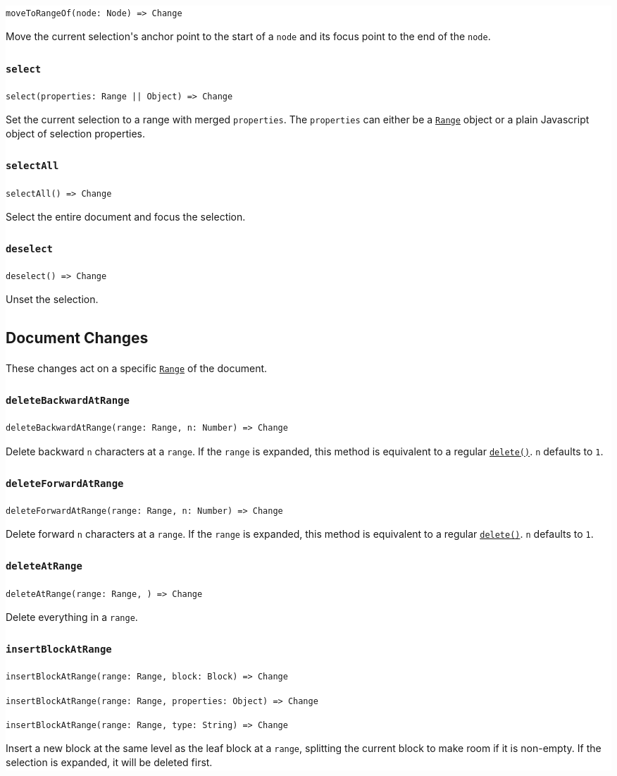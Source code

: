 `moveToRangeOf(node: Node) => Change`

Move the current selection's anchor point to the start of a `node` and its focus point to the end of the `node`.

### `select`

`select(properties: Range || Object) => Change`

Set the current selection to a range with merged `properties`. The `properties` can either be a [`Range`](range.md) object or a plain Javascript object of selection properties.

### `selectAll`

`selectAll() => Change`

Select the entire document and focus the selection.

### `deselect`

`deselect() => Change`

Unset the selection.

## Document Changes

These changes act on a specific [`Range`](range.md) of the document.

### `deleteBackwardAtRange`

`deleteBackwardAtRange(range: Range, n: Number) => Change`

Delete backward `n` characters at a `range`. If the `range` is expanded, this method is equivalent to a regular [`delete()`](change.md#delete). `n` defaults to `1`.

### `deleteForwardAtRange`

`deleteForwardAtRange(range: Range, n: Number) => Change`

Delete forward `n` characters at a `range`. If the `range` is expanded, this method is equivalent to a regular [`delete()`](change.md#delete). `n` defaults to `1`.

### `deleteAtRange`

`deleteAtRange(range: Range, ) => Change`

Delete everything in a `range`.

### `insertBlockAtRange`

`insertBlockAtRange(range: Range, block: Block) => Change`   
  
`insertBlockAtRange(range: Range, properties: Object) => Change`   
  
`insertBlockAtRange(range: Range, type: String) => Change`

Insert a new block at the same level as the leaf block at a `range`, splitting the current block to make room if it is non-empty. If the selection is expanded, it will be deleted first.
